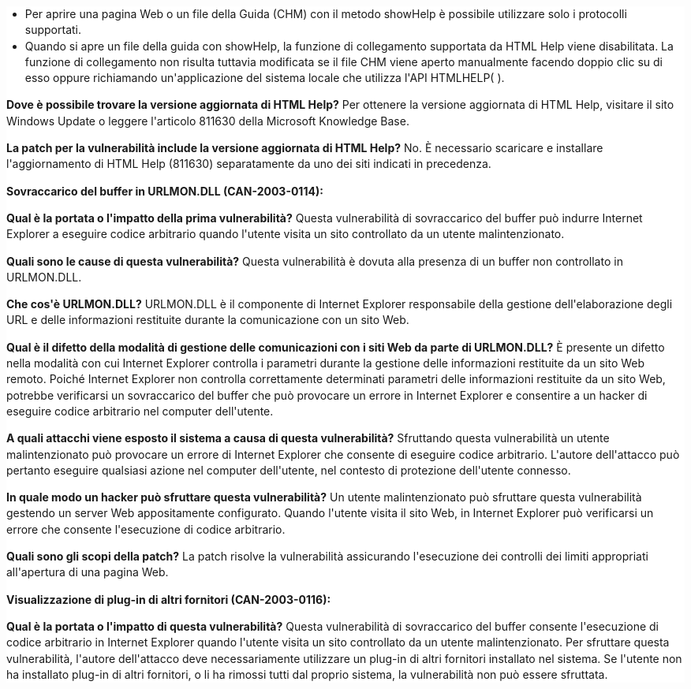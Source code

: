 -   Per aprire una pagina Web o un file della Guida (CHM) con il metodo showHelp è possibile utilizzare solo i protocolli supportati.
-   Quando si apre un file della guida con showHelp, la funzione di collegamento supportata da HTML Help viene disabilitata. La funzione di collegamento non risulta tuttavia modificata se il file CHM viene aperto manualmente facendo doppio clic su di esso oppure richiamando un'applicazione del sistema locale che utilizza l'API HTMLHELP( ).

**Dove è possibile trovare la versione aggiornata di HTML Help?**
Per ottenere la versione aggiornata di HTML Help, visitare il sito Windows Update o leggere l'articolo 811630 della Microsoft Knowledge Base.

**La patch per la vulnerabilità include la versione aggiornata di HTML Help?** No. È necessario scaricare e installare l'aggiornamento di HTML Help (811630) separatamente da uno dei siti indicati in precedenza.

**Sovraccarico del buffer in URLMON.DLL (CAN-2003-0114):**

**Qual è la portata o l'impatto della prima vulnerabilità?**
Questa vulnerabilità di sovraccarico del buffer può indurre Internet Explorer a eseguire codice arbitrario quando l'utente visita un sito controllato da un utente malintenzionato.

**Quali sono le cause di questa vulnerabilità?**
Questa vulnerabilità è dovuta alla presenza di un buffer non controllato in URLMON.DLL.

**Che cos'è URLMON.DLL?**
URLMON.DLL è il componente di Internet Explorer responsabile della gestione dell'elaborazione degli URL e delle informazioni restituite durante la comunicazione con un sito Web.

**Qual è il difetto della modalità di gestione delle comunicazioni con i siti Web da parte di URLMON.DLL?**
È presente un difetto nella modalità con cui Internet Explorer controlla i parametri durante la gestione delle informazioni restituite da un sito Web remoto. Poiché Internet Explorer non controlla correttamente determinati parametri delle informazioni restituite da un sito Web, potrebbe verificarsi un sovraccarico del buffer che può provocare un errore in Internet Explorer e consentire a un hacker di eseguire codice arbitrario nel computer dell'utente.

**A quali attacchi viene esposto il sistema a causa di questa vulnerabilità?**
Sfruttando questa vulnerabilità un utente malintenzionato può provocare un errore di Internet Explorer che consente di eseguire codice arbitrario. L'autore dell'attacco può pertanto eseguire qualsiasi azione nel computer dell'utente, nel contesto di protezione dell'utente connesso.

**In quale modo un hacker può sfruttare questa vulnerabilità?**
Un utente malintenzionato può sfruttare questa vulnerabilità gestendo un server Web appositamente configurato. Quando l'utente visita il sito Web, in Internet Explorer può verificarsi un errore che consente l'esecuzione di codice arbitrario.

**Quali sono gli scopi della patch?**
La patch risolve la vulnerabilità assicurando l'esecuzione dei controlli dei limiti appropriati all'apertura di una pagina Web.

**Visualizzazione di plug-in di altri fornitori (CAN-2003-0116):**

**Qual è la portata o l'impatto di questa vulnerabilità?**
Questa vulnerabilità di sovraccarico del buffer consente l'esecuzione di codice arbitrario in Internet Explorer quando l'utente visita un sito controllato da un utente malintenzionato. Per sfruttare questa vulnerabilità, l'autore dell'attacco deve necessariamente utilizzare un plug-in di altri fornitori installato nel sistema. Se l'utente non ha installato plug-in di altri fornitori, o li ha rimossi tutti dal proprio sistema, la vulnerabilità non può essere sfruttata.
